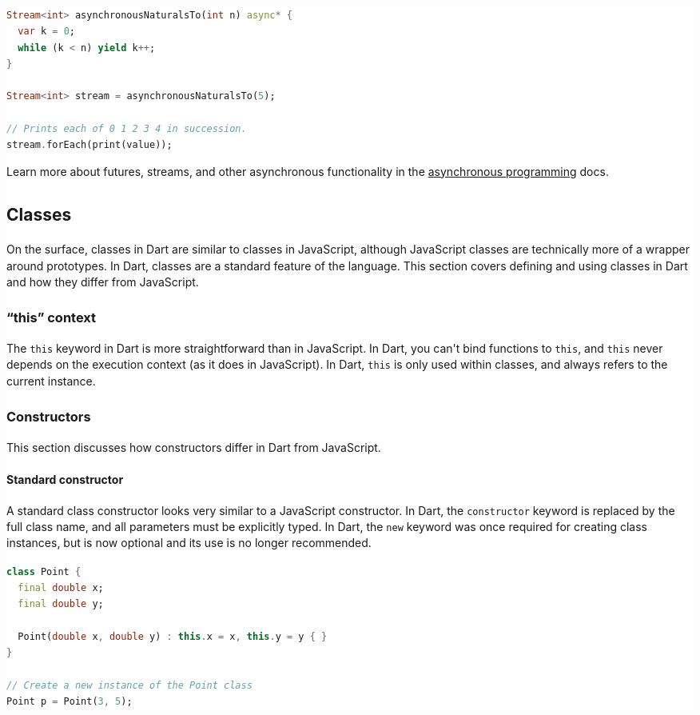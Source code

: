 ```dart
Stream<int> asynchronousNaturalsTo(int n) async* {
  var k = 0;
  while (k < n) yield k++;
}

Stream<int> stream = asynchronousNaturalsTo(5);

// Prints each of 0 1 2 3 4 in succession.
stream.forEach(print(value));
```

Learn more about futures, streams,
and other asynchronous functionality in the
[asynchronous programming][] docs.

[asynchronous programming]: /tutorials/language/streams

## Classes

On the surface, classes in Dart are similar to classes
in JavaScript, although JavaScript classes are technically
more of a wrapper around prototypes. In Dart,
classes are a standard feature of the language.
This section covers defining and using classes in Dart
and how they differ from JavaScript.

### “this” context

The `this` keyword in Dart is more straightforward
than in JavaScript. In Dart, you can't bind functions
to `this`, and `this` never depends on the execution
context (as it does in JavaScript). In Dart,
`this` is only used within classes,
and always refers to the current instance.

### Constructors

This section discusses how constructors differ in
Dart from JavaScript.

#### Standard constructor

A standard class constructor looks very similar to
a JavaScript constructor. In Dart,
the `constructor` keyword is replaced by the full class name,
and all parameters must be explicitly typed. In Dart,
the `new` keyword was once required for creating class instances,
but is now optional and its use is no longer recommended.

```dart
class Point {
  final double x;
  final double y;

  Point(double x, double y) : this.x = x, this.y = y { }
}

// Create a new instance of the Point class
Point p = Point(3, 5);
```


[Customizing static analysis]: /guides/language/analysis-options
[`dart fix`]: /tools/dart-fix
[Effective Dart]: /guides/language/effective-dart
[Linter rules]: /tools/linter-rules
[Prettier]: https://prettier.io/
[Using trailing commas]: {{site.flutter-docs}}/development/tools/formatting#using-trailing-commas
[Built-in types]: /language/built-in-types
[Dart Language Tour]: /guides/language
[Runes and grapheme clusters]: /language/built-in-types#runes-and-grapheme-clusters
[Strings]: /language/built-in-types#strings
[omit_local_variable_types]: /guides/language/effective-dart/design#dont-redundantly-type-annotate-initialized-local-variables
[_anonymous_ functions]: https://en.wikipedia.org/wiki/Anonymous_function
[_generator functions_]: /language/functions#generators
[if-else]: /language/branches#if-else
[`hashCode`]: {{site.dart-api}}/dart-core/Object/hashCode.html
[Asynchronous programming]: /codelabs/async-await
[`Stream`]: {{site.dart-api}}/dart-async/Stream-class.html
[`StreamController`]: {{site.dart-api}}/dart-async/StreamController-class.html
[initializing parameters]: /language/constructors
[avoid using `part`]: /guides/libraries/create-library-packages#organizing-a-library-package
[`dart doc`]: /tools/dart-doc
[doc comments]: /guides/language/effective-dart/documentation#doc-comments
[Language tour]:  /language
[Library tour]:   /guides/libraries/library-tour
[Dart codelabs]:  /codelabs
[Effective Dart]: /guides/language/effective-dart